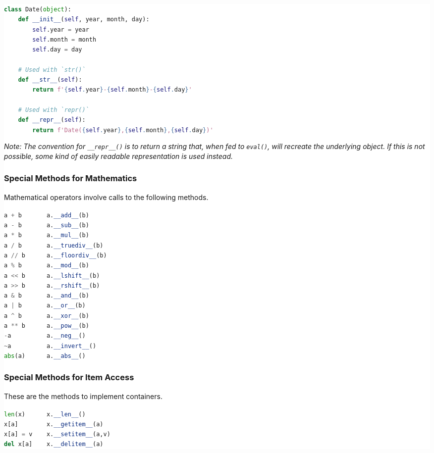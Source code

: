 ```python
class Date(object):
    def __init__(self, year, month, day):
        self.year = year
        self.month = month
        self.day = day

    # Used with `str()`
    def __str__(self):
        return f'{self.year}-{self.month}-{self.day}'

    # Used with `repr()`
    def __repr__(self):
        return f'Date({self.year},{self.month},{self.day})'
```

*Note: The convention for `__repr__()` is to return a string that,
 when fed to `eval()`, will recreate the underlying object. If this
 is not possible, some kind of easily readable representation is used
 instead.*

### Special Methods for Mathematics

Mathematical operators involve calls to the following methods.

```python
a + b       a.__add__(b)
a - b       a.__sub__(b)
a * b       a.__mul__(b)
a / b       a.__truediv__(b)
a // b      a.__floordiv__(b)
a % b       a.__mod__(b)
a << b      a.__lshift__(b)
a >> b      a.__rshift__(b)
a & b       a.__and__(b)
a | b       a.__or__(b)
a ^ b       a.__xor__(b)
a ** b      a.__pow__(b)
-a          a.__neg__()
~a          a.__invert__()
abs(a)      a.__abs__()
```

### Special Methods for Item Access

These are the methods to implement containers.

```python
len(x)      x.__len__()
x[a]        x.__getitem__(a)
x[a] = v    x.__setitem__(a,v)
del x[a]    x.__delitem__(a)
```
